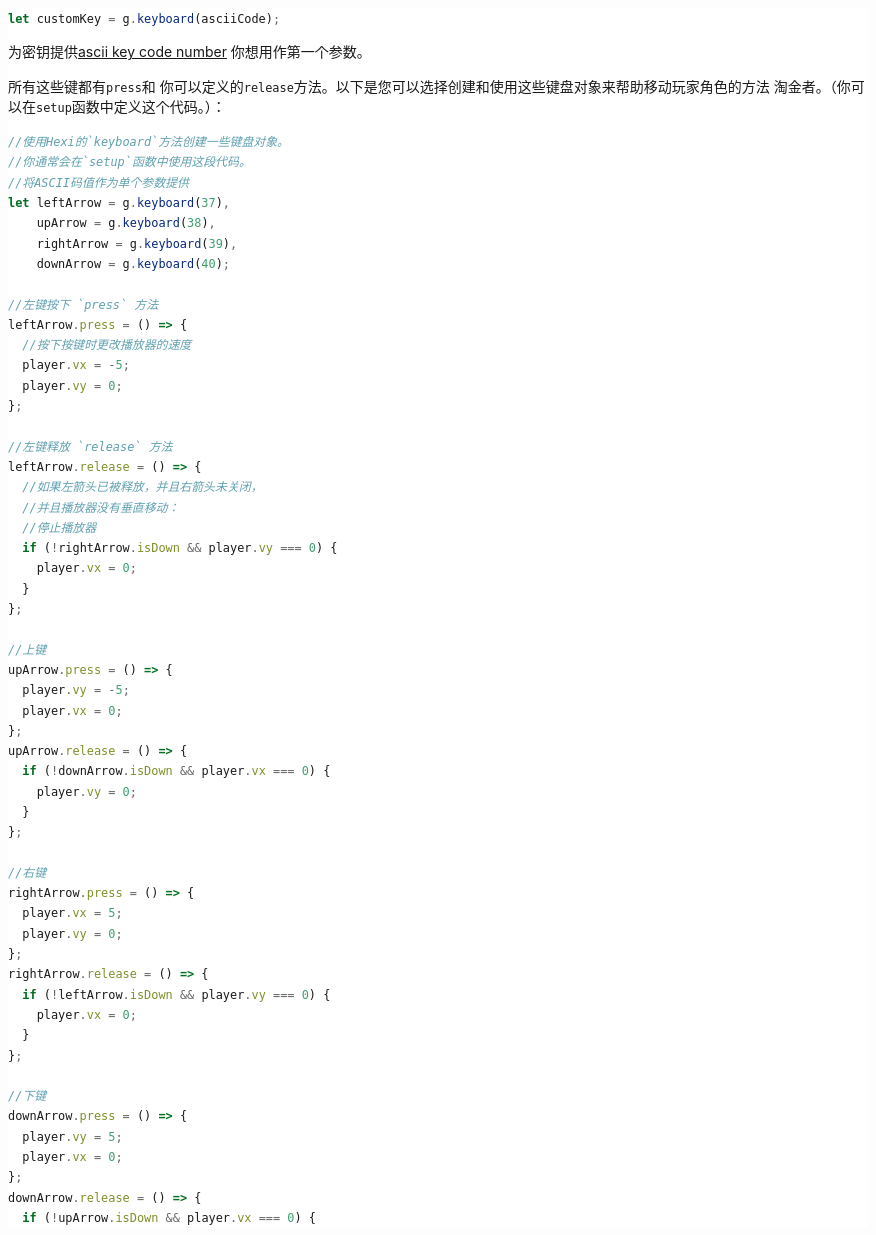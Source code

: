 ```js
let customKey = g.keyboard(asciiCode);
```
为密钥提供[ascii key code number](http://www.asciitable.com)
你想用作第一个参数。

所有这些键都有`press`和
你可以定义的`release`方法。以下是您可以选择创建和使用这些键盘对象来帮助移动玩家角色的方法
淘金者。（你可以在`setup`函数中定义这个代码。）：

```js
//使用Hexi的`keyboard`方法创建一些键盘对象。
//你通常会在`setup`函数中使用这段代码。
//将ASCII码值作为单个参数提供
let leftArrow = g.keyboard(37),
    upArrow = g.keyboard(38),
    rightArrow = g.keyboard(39),
    downArrow = g.keyboard(40);

//左键按下 `press` 方法
leftArrow.press = () => {
  //按下按键时更改播放器的速度
  player.vx = -5;
  player.vy = 0;
};

//左键释放 `release` 方法
leftArrow.release = () => {
  //如果左箭头已被释放，并且右箭头未关闭，
  //并且播放器没有垂直移动：
  //停止播放器
  if (!rightArrow.isDown && player.vy === 0) {
    player.vx = 0;
  }
};

//上键
upArrow.press = () => {
  player.vy = -5;
  player.vx = 0;
};
upArrow.release = () => {
  if (!downArrow.isDown && player.vx === 0) {
    player.vy = 0;
  }
};

//右键
rightArrow.press = () => {
  player.vx = 5;
  player.vy = 0;
};
rightArrow.release = () => {
  if (!leftArrow.isDown && player.vy === 0) {
    player.vx = 0;
  }
};

//下键
downArrow.press = () => {
  player.vy = 5;
  player.vx = 0;
};
downArrow.release = () => {
  if (!upArrow.isDown && player.vx === 0) {
```